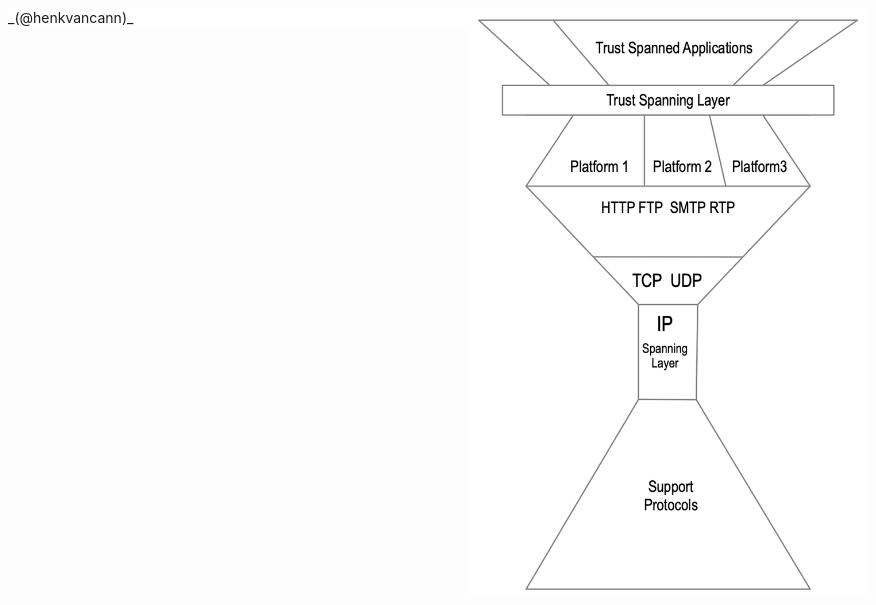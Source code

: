 <img src="../images/waist_neck.png" alt="Waist and neck" border="0" width="400" style="float:right">
_(@henkvancann)_
